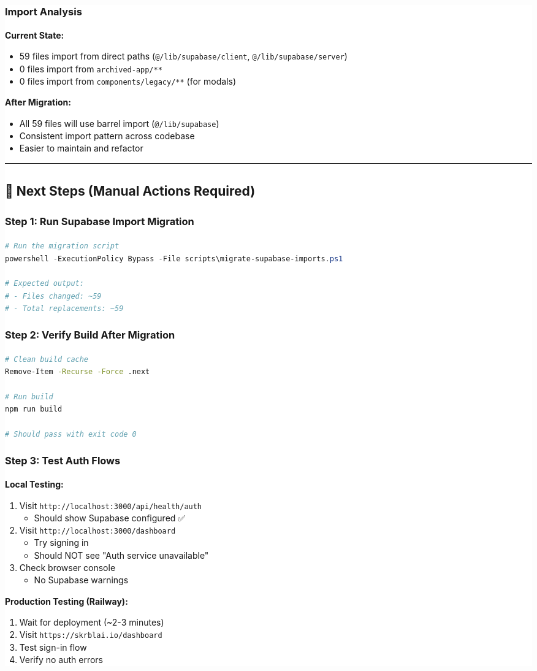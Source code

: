 ### Import Analysis
**Current State:**
- 59 files import from direct paths (`@/lib/supabase/client`, `@/lib/supabase/server`)
- 0 files import from `archived-app/**`
- 0 files import from `components/legacy/**` (for modals)

**After Migration:**
- All 59 files will use barrel import (`@/lib/supabase`)
- Consistent import pattern across codebase
- Easier to maintain and refactor

---

## 🚀 Next Steps (Manual Actions Required)

### Step 1: Run Supabase Import Migration
```powershell
# Run the migration script
powershell -ExecutionPolicy Bypass -File scripts\migrate-supabase-imports.ps1

# Expected output:
# - Files changed: ~59
# - Total replacements: ~59
```

### Step 2: Verify Build After Migration
```bash
# Clean build cache
Remove-Item -Recurse -Force .next

# Run build
npm run build

# Should pass with exit code 0
```

### Step 3: Test Auth Flows
**Local Testing:**
1. Visit `http://localhost:3000/api/health/auth`
   - Should show Supabase configured ✅
2. Visit `http://localhost:3000/dashboard`
   - Try signing in
   - Should NOT see "Auth service unavailable"
3. Check browser console
   - No Supabase warnings

**Production Testing (Railway):**
1. Wait for deployment (~2-3 minutes)
2. Visit `https://skrblai.io/dashboard`
3. Test sign-in flow
4. Verify no auth errors
